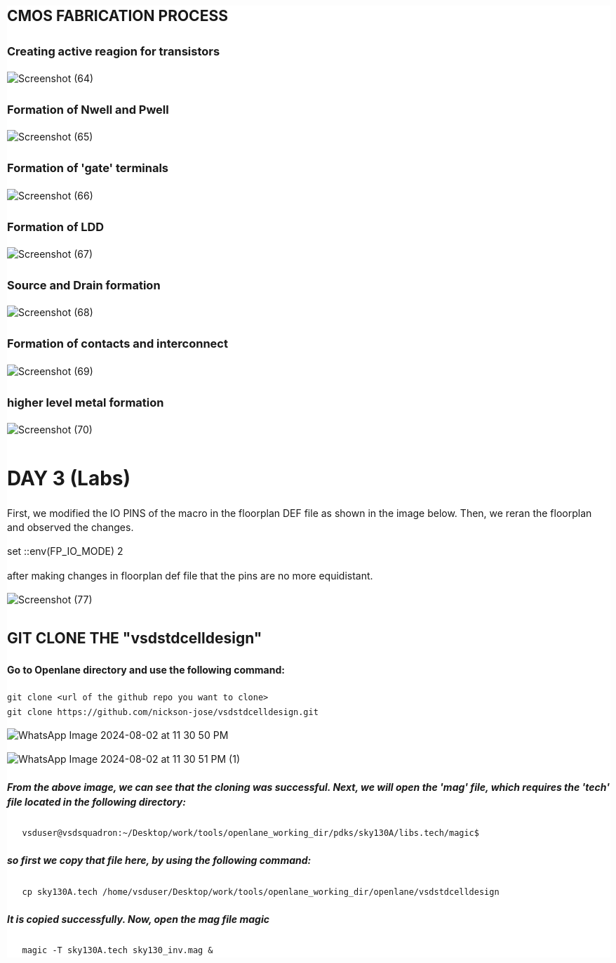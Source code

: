   ## CMOS FABRICATION PROCESS
 ### Creating active reagion for transistors
![Screenshot (64)](https://github.com/user-attachments/assets/5f3f6044-7eaa-4f84-8e96-bde0493963d1)

  ### Formation of Nwell and Pwell
![Screenshot (65)](https://github.com/user-attachments/assets/3fff703e-0426-4c9f-b44f-c044a81d5a3d)

  ### Formation of 'gate' terminals
 ![Screenshot (66)](https://github.com/user-attachments/assets/d2450c55-6f64-4a55-a750-4b47b12e4c1f)

  ### Formation of LDD
 ![Screenshot (67)](https://github.com/user-attachments/assets/f86db4c6-ec68-43d6-b016-c8cb4477615f)

  ### Source and Drain formation
 ![Screenshot (68)](https://github.com/user-attachments/assets/a8d4f1a1-7f06-42b3-98e2-a0ee80df4103)

  ### Formation of contacts and interconnect
 ![Screenshot (69)](https://github.com/user-attachments/assets/d64a302d-e30d-4b85-a6a1-4431809cf5ea)

  ### higher level metal formation
 ![Screenshot (70)](https://github.com/user-attachments/assets/98e4c135-7f74-45bf-bdb9-4be24ffa44f4)

 # DAY 3 (Labs)
 </p> First, we modified the IO PINS of the macro in the floorplan DEF file as shown in the image below. Then, we reran the floorplan and observed the changes. </p>
 set ::env(FP_IO_MODE) 2
</p> after making changes in floorplan def file that the pins are no more equidistant. </p>

![Screenshot (77)](https://github.com/user-attachments/assets/039be199-08f0-4a88-8b68-32b81bf74b47)

 ## GIT CLONE THE "vsdstdcelldesign"
#### Go to Openlane directory and use the following command:
    git clone <url of the github repo you want to clone>
    git clone https://github.com/nickson-jose/vsdstdcelldesign.git
![WhatsApp Image 2024-08-02 at 11 30 50 PM](https://github.com/user-attachments/assets/fa084127-8b0f-4870-838c-587dbcd36f1c)

 ![WhatsApp Image 2024-08-02 at 11 30 51 PM (1)](https://github.com/user-attachments/assets/a01a873e-4723-4b57-b5f4-ffda9aa1bcac)
 ##### From the above image, we can see that the cloning was successful. Next, we will open the 'mag' file, which requires the 'tech' file located in the following directory:</p>
       vsduser@vsdsquadron:~/Desktop/work/tools/openlane_working_dir/pdks/sky130A/libs.tech/magic$ 
 ##### so first we copy that file here, by using the following command:
       cp sky130A.tech /home/vsduser/Desktop/work/tools/openlane_working_dir/openlane/vsdstdcelldesign
 ##### It is copied successfully. Now, open the mag file magic
       magic -T sky130A.tech sky130_inv.mag &
  